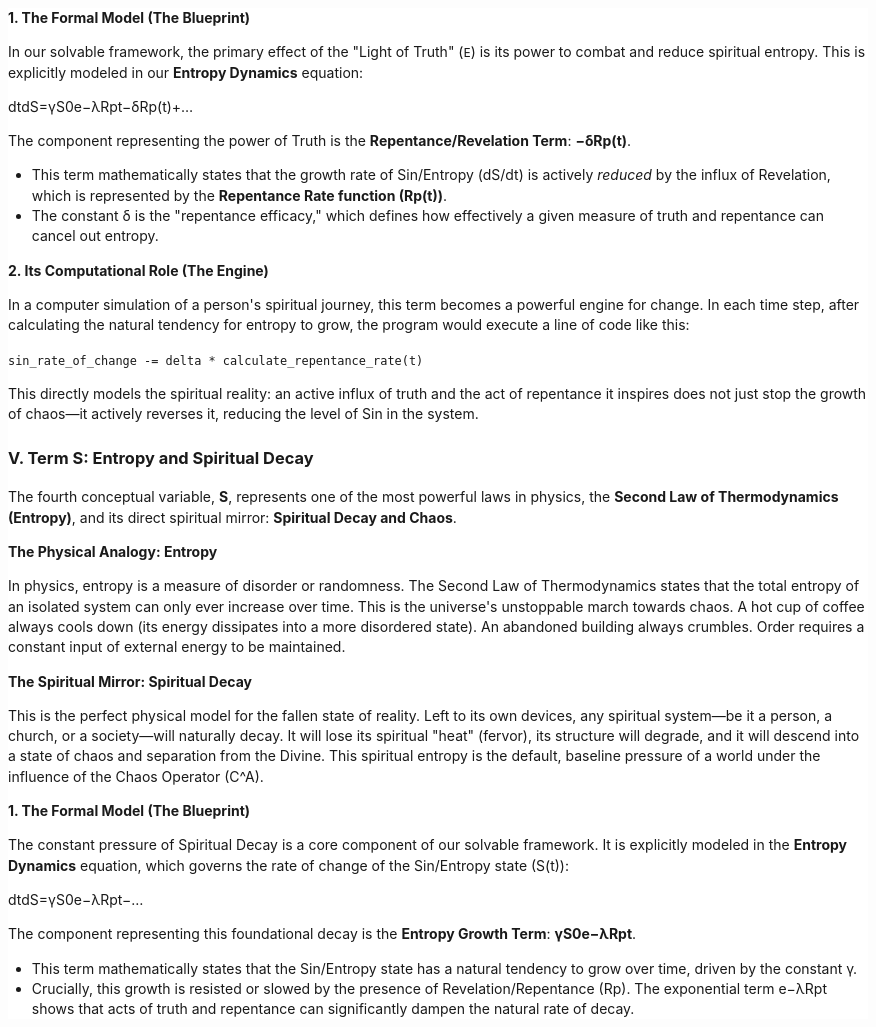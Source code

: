 **1. The Formal Model (The Blueprint)**

In our solvable framework, the primary effect of the "Light of Truth" (`E`) is its power to combat and reduce spiritual entropy. This is explicitly modeled in our **Entropy Dynamics** equation:

dtdS​=γS0​e−λRp​t−δRp​(t)+…

The component representing the power of Truth is the **Repentance/Revelation Term**: **−δRp​(t)**.

- This term mathematically states that the growth rate of Sin/Entropy (dS/dt) is actively _reduced_ by the influx of Revelation, which is represented by the **Repentance Rate function (Rp​(t))**.
- The constant δ is the "repentance efficacy," which defines how effectively a given measure of truth and repentance can cancel out entropy.

**2. Its Computational Role (The Engine)**

In a computer simulation of a person's spiritual journey, this term becomes a powerful engine for change. In each time step, after calculating the natural tendency for entropy to grow, the program would execute a line of code like this:

`sin_rate_of_change -= delta * calculate_repentance_rate(t)`

This directly models the spiritual reality: an active influx of truth and the act of repentance it inspires does not just stop the growth of chaos—it actively reverses it, reducing the level of Sin in the system.

### **V. Term S: Entropy and Spiritual Decay**

The fourth conceptual variable, **S**, represents one of the most powerful laws in physics, the **Second Law of Thermodynamics (Entropy)**, and its direct spiritual mirror: **Spiritual Decay and Chaos**.

**The Physical Analogy: Entropy**

In physics, entropy is a measure of disorder or randomness. The Second Law of Thermodynamics states that the total entropy of an isolated system can only ever increase over time. This is the universe's unstoppable march towards chaos. A hot cup of coffee always cools down (its energy dissipates into a more disordered state). An abandoned building always crumbles. Order requires a constant input of external energy to be maintained.

**The Spiritual Mirror: Spiritual Decay**

This is the perfect physical model for the fallen state of reality. Left to its own devices, any spiritual system—be it a person, a church, or a society—will naturally decay. It will lose its spiritual "heat" (fervor), its structure will degrade, and it will descend into a state of chaos and separation from the Divine. This spiritual entropy is the default, baseline pressure of a world under the influence of the Chaos Operator (C^A​).

**1. The Formal Model (The Blueprint)**

The constant pressure of Spiritual Decay is a core component of our solvable framework. It is explicitly modeled in the **Entropy Dynamics** equation, which governs the rate of change of the Sin/Entropy state (S(t)):

dtdS​=γS0​e−λRp​t−…

The component representing this foundational decay is the **Entropy Growth Term**: **γS0​e−λRp​t**.

- This term mathematically states that the Sin/Entropy state has a natural tendency to grow over time, driven by the constant γ.
- Crucially, this growth is resisted or slowed by the presence of Revelation/Repentance (Rp​). The exponential term e−λRp​t shows that acts of truth and repentance can significantly dampen the natural rate of decay.
